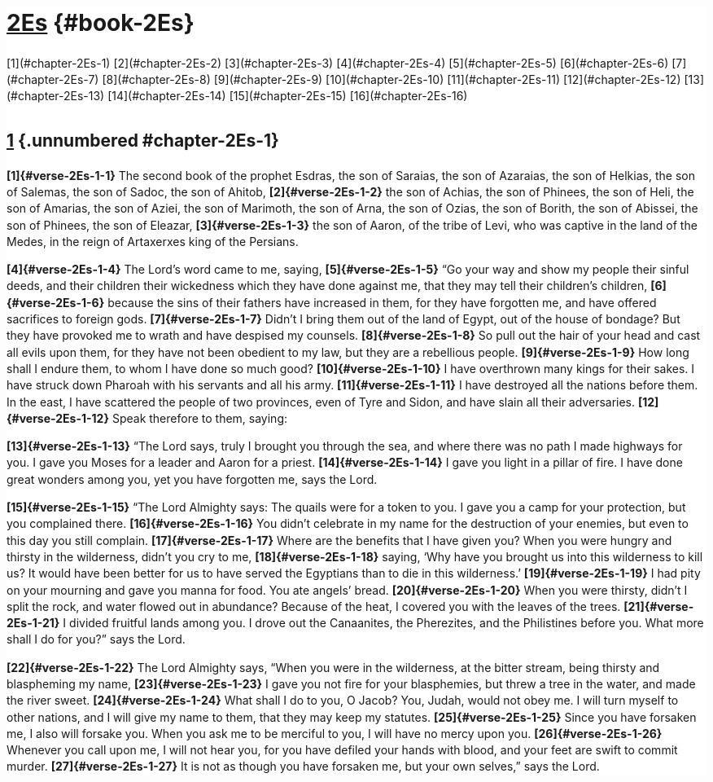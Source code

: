 # [2Es](ch001.xhtml) {#book-2Es}

<div id="chapterlinks-2Es" class="chapterlinks">[1](#chapter-2Es-1) [2](#chapter-2Es-2) [3](#chapter-2Es-3) [4](#chapter-2Es-4) [5](#chapter-2Es-5) [6](#chapter-2Es-6) [7](#chapter-2Es-7) [8](#chapter-2Es-8) [9](#chapter-2Es-9) [10](#chapter-2Es-10) [11](#chapter-2Es-11) [12](#chapter-2Es-12) [13](#chapter-2Es-13) [14](#chapter-2Es-14) [15](#chapter-2Es-15) [16](#chapter-2Es-16) </div>

## [1](#book-2Es) {.unnumbered #chapter-2Es-1} 
**[1]{#verse-2Es-1-1}** The second book of the prophet Esdras, the son of Saraias, the son of Azaraias, the son of Helkias, the son of Salemas, the son of Sadoc, the son of Ahitob, **[2]{#verse-2Es-1-2}** the son of Achias, the son of Phinees, the son of Heli, the son of Amarias, the son of Aziei, the son of Marimoth, the son of Arna, the son of Ozias, the son of Borith, the son of Abissei, the son of Phinees, the son of Eleazar, **[3]{#verse-2Es-1-3}** the son of Aaron, of the tribe of Levi, who was captive in the land of the Medes, in the reign of Artaxerxes king of the Persians. 

**[4]{#verse-2Es-1-4}** The Lord’s word came to me, saying, **[5]{#verse-2Es-1-5}** “Go your way and show my people their sinful deeds, and their children their wickedness which they have done against me, that they may tell their children’s children, **[6]{#verse-2Es-1-6}** because the sins of their fathers have increased in them, for they have forgotten me, and have offered sacrifices to foreign gods. **[7]{#verse-2Es-1-7}** Didn’t I bring them out of the land of Egypt, out of the house of bondage? But they have provoked me to wrath and have despised my counsels. **[8]{#verse-2Es-1-8}** So pull out the hair of your head and cast all evils upon them, for they have not been obedient to my law, but they are a rebellious people. **[9]{#verse-2Es-1-9}** How long shall I endure them, to whom I have done so much good? **[10]{#verse-2Es-1-10}** I have overthrown many kings for their sakes. I have struck down Pharoah with his servants and all his army. **[11]{#verse-2Es-1-11}** I have destroyed all the nations before them. In the east, I have scattered the people of two provinces, even of Tyre and Sidon, and have slain all their adversaries. **[12]{#verse-2Es-1-12}** Speak therefore to them, saying: 

**[13]{#verse-2Es-1-13}** “The Lord says, truly I brought you through the sea, and where there was no path I made highways for you. I gave you Moses for a leader and Aaron for a priest. **[14]{#verse-2Es-1-14}** I gave you light in a pillar of fire. I have done great wonders among you, yet you have forgotten me, says the Lord. 

**[15]{#verse-2Es-1-15}** “The Lord Almighty says: The quails were for a token to you. I gave you a camp for your protection, but you complained there. **[16]{#verse-2Es-1-16}** You didn’t celebrate in my name for the destruction of your enemies, but even to this day you still complain. **[17]{#verse-2Es-1-17}** Where are the benefits that I have given you? When you were hungry and thirsty in the wilderness, didn’t you cry to me, **[18]{#verse-2Es-1-18}** saying, ‘Why have you brought us into this wilderness to kill us? It would have been better for us to have served the Egyptians than to die in this wilderness.’ **[19]{#verse-2Es-1-19}** I had pity on your mourning and gave you manna for food. You ate angels’ bread. **[20]{#verse-2Es-1-20}** When you were thirsty, didn’t I split the rock, and water flowed out in abundance? Because of the heat, I covered you with the leaves of the trees. **[21]{#verse-2Es-1-21}** I divided fruitful lands among you. I drove out the Canaanites, the Pherezites, and the Philistines before you. What more shall I do for you?” says the Lord. 

**[22]{#verse-2Es-1-22}** The Lord Almighty says, “When you were in the wilderness, at the bitter stream, being thirsty and blaspheming my name, **[23]{#verse-2Es-1-23}** I gave you not fire for your blasphemies, but threw a tree in the water, and made the river sweet. **[24]{#verse-2Es-1-24}** What shall I do to you, O Jacob? You, Judah, would not obey me. I will turn myself to other nations, and I will give my name to them, that they may keep my statutes. **[25]{#verse-2Es-1-25}** Since you have forsaken me, I also will forsake you. When you ask me to be merciful to you, I will have no mercy upon you. **[26]{#verse-2Es-1-26}** Whenever you call upon me, I will not hear you, for you have defiled your hands with blood, and your feet are swift to commit murder. **[27]{#verse-2Es-1-27}** It is not as though you have forsaken me, but your own selves,” says the Lord. 
